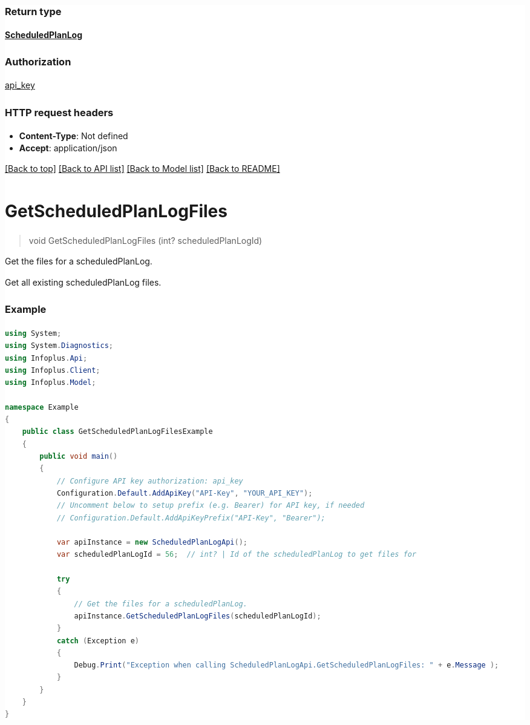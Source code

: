 ### Return type

[**ScheduledPlanLog**](ScheduledPlanLog.md)

### Authorization

[api_key](../README.md#api_key)

### HTTP request headers

 - **Content-Type**: Not defined
 - **Accept**: application/json

[[Back to top]](#) [[Back to API list]](../README.md#documentation-for-api-endpoints) [[Back to Model list]](../README.md#documentation-for-models) [[Back to README]](../README.md)

<a name="getscheduledplanlogfiles"></a>
# **GetScheduledPlanLogFiles**
> void GetScheduledPlanLogFiles (int? scheduledPlanLogId)

Get the files for a scheduledPlanLog.

Get all existing scheduledPlanLog files.

### Example
```csharp
using System;
using System.Diagnostics;
using Infoplus.Api;
using Infoplus.Client;
using Infoplus.Model;

namespace Example
{
    public class GetScheduledPlanLogFilesExample
    {
        public void main()
        {
            // Configure API key authorization: api_key
            Configuration.Default.AddApiKey("API-Key", "YOUR_API_KEY");
            // Uncomment below to setup prefix (e.g. Bearer) for API key, if needed
            // Configuration.Default.AddApiKeyPrefix("API-Key", "Bearer");

            var apiInstance = new ScheduledPlanLogApi();
            var scheduledPlanLogId = 56;  // int? | Id of the scheduledPlanLog to get files for

            try
            {
                // Get the files for a scheduledPlanLog.
                apiInstance.GetScheduledPlanLogFiles(scheduledPlanLogId);
            }
            catch (Exception e)
            {
                Debug.Print("Exception when calling ScheduledPlanLogApi.GetScheduledPlanLogFiles: " + e.Message );
            }
        }
    }
}
```
